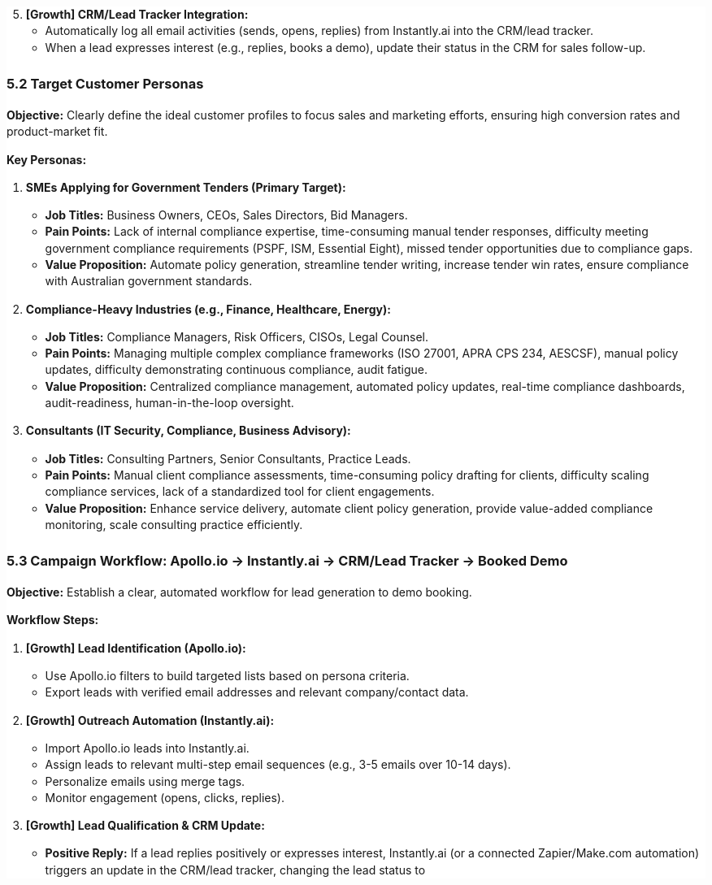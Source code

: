 5.  **[Growth] CRM/Lead Tracker Integration:**
    *   Automatically log all email activities (sends, opens, replies) from Instantly.ai into the CRM/lead tracker.
    *   When a lead expresses interest (e.g., replies, books a demo), update their status in the CRM for sales follow-up.

### 5.2 Target Customer Personas

**Objective:** Clearly define the ideal customer profiles to focus sales and marketing efforts, ensuring high conversion rates and product-market fit.

**Key Personas:**

1.  **SMEs Applying for Government Tenders (Primary Target):**
    *   **Job Titles:** Business Owners, CEOs, Sales Directors, Bid Managers.
    *   **Pain Points:** Lack of internal compliance expertise, time-consuming manual tender responses, difficulty meeting government compliance requirements (PSPF, ISM, Essential Eight), missed tender opportunities due to compliance gaps.
    *   **Value Proposition:** Automate policy generation, streamline tender writing, increase tender win rates, ensure compliance with Australian government standards.

2.  **Compliance-Heavy Industries (e.g., Finance, Healthcare, Energy):**
    *   **Job Titles:** Compliance Managers, Risk Officers, CISOs, Legal Counsel.
    *   **Pain Points:** Managing multiple complex compliance frameworks (ISO 27001, APRA CPS 234, AESCSF), manual policy updates, difficulty demonstrating continuous compliance, audit fatigue.
    *   **Value Proposition:** Centralized compliance management, automated policy updates, real-time compliance dashboards, audit-readiness, human-in-the-loop oversight.

3.  **Consultants (IT Security, Compliance, Business Advisory):**
    *   **Job Titles:** Consulting Partners, Senior Consultants, Practice Leads.
    *   **Pain Points:** Manual client compliance assessments, time-consuming policy drafting for clients, difficulty scaling compliance services, lack of a standardized tool for client engagements.
    *   **Value Proposition:** Enhance service delivery, automate client policy generation, provide value-added compliance monitoring, scale consulting practice efficiently.

### 5.3 Campaign Workflow: Apollo.io → Instantly.ai → CRM/Lead Tracker → Booked Demo

**Objective:** Establish a clear, automated workflow for lead generation to demo booking.

**Workflow Steps:**

1.  **[Growth] Lead Identification (Apollo.io):**
    *   Use Apollo.io filters to build targeted lists based on persona criteria.
    *   Export leads with verified email addresses and relevant company/contact data.

2.  **[Growth] Outreach Automation (Instantly.ai):**
    *   Import Apollo.io leads into Instantly.ai.
    *   Assign leads to relevant multi-step email sequences (e.g., 3-5 emails over 10-14 days).
    *   Personalize emails using merge tags.
    *   Monitor engagement (opens, clicks, replies).

3.  **[Growth] Lead Qualification & CRM Update:**
    *   **Positive Reply:** If a lead replies positively or expresses interest, Instantly.ai (or a connected Zapier/Make.com automation) triggers an update in the CRM/lead tracker, changing the lead status to 
